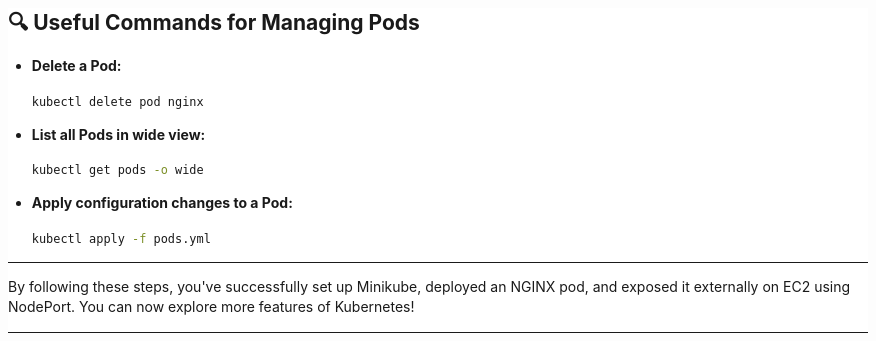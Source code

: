 ## 🔍 Useful Commands for Managing Pods

- **Delete a Pod:**
    ```bash
    kubectl delete pod nginx
    ```

- **List all Pods in wide view:**
    ```bash
    kubectl get pods -o wide
    ```

- **Apply configuration changes to a Pod:**
    ```bash
    kubectl apply -f pods.yml
    ```

---

By following these steps, you've successfully set up Minikube, deployed an NGINX pod, and exposed it externally on EC2 using NodePort. You can now explore more features of Kubernetes!

---

 
